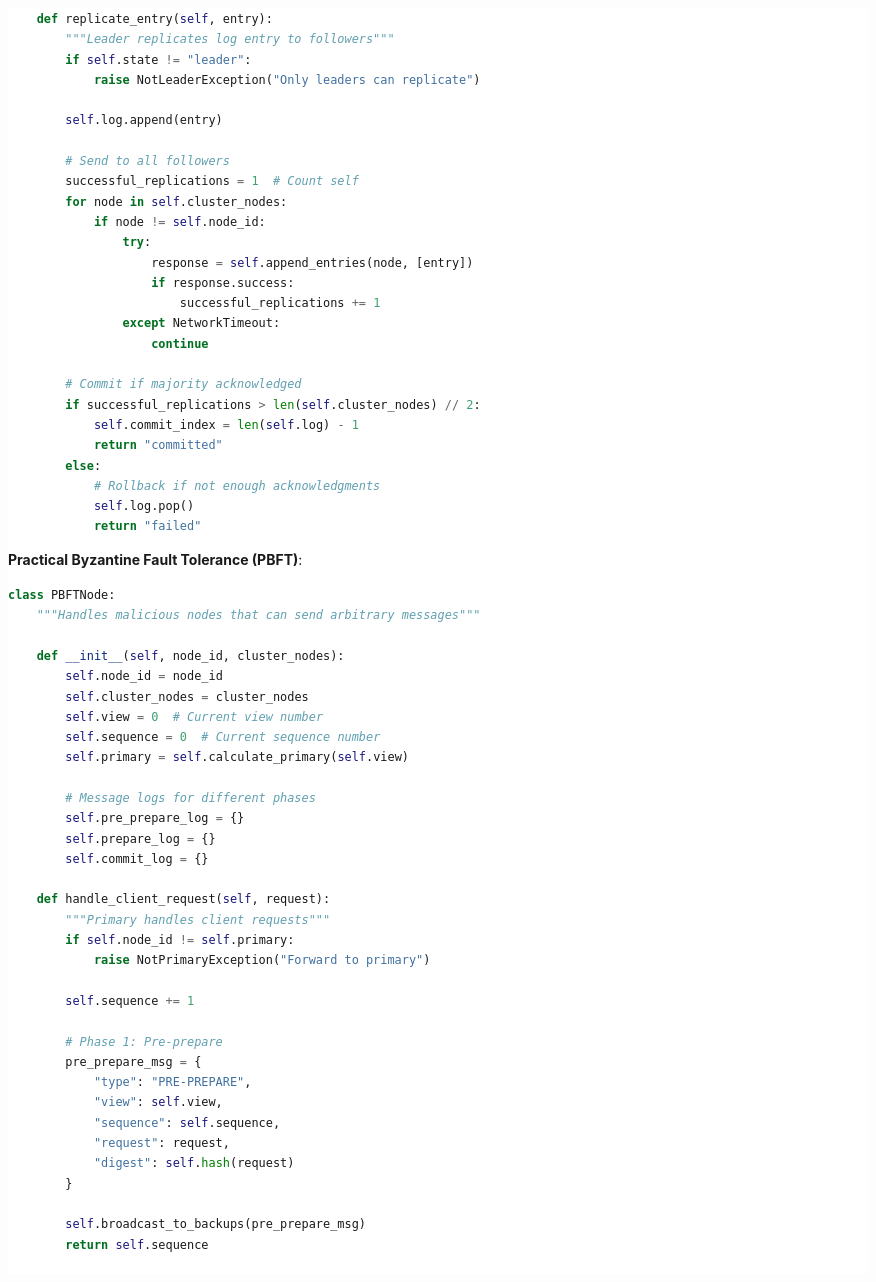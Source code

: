 ```python
    def replicate_entry(self, entry):
        """Leader replicates log entry to followers"""
        if self.state != "leader":
            raise NotLeaderException("Only leaders can replicate")
        
        self.log.append(entry)
        
        # Send to all followers
        successful_replications = 1  # Count self
        for node in self.cluster_nodes:
            if node != self.node_id:
                try:
                    response = self.append_entries(node, [entry])
                    if response.success:
                        successful_replications += 1
                except NetworkTimeout:
                    continue
        
        # Commit if majority acknowledged
        if successful_replications > len(self.cluster_nodes) // 2:
            self.commit_index = len(self.log) - 1
            return "committed"
        else:
            # Rollback if not enough acknowledgments
            self.log.pop()
            return "failed"
```

**Practical Byzantine Fault Tolerance (PBFT)**:
```python
class PBFTNode:
    """Handles malicious nodes that can send arbitrary messages"""
    
    def __init__(self, node_id, cluster_nodes):
        self.node_id = node_id
        self.cluster_nodes = cluster_nodes
        self.view = 0  # Current view number
        self.sequence = 0  # Current sequence number
        self.primary = self.calculate_primary(self.view)
        
        # Message logs for different phases
        self.pre_prepare_log = {}
        self.prepare_log = {}
        self.commit_log = {}
    
    def handle_client_request(self, request):
        """Primary handles client requests"""
        if self.node_id != self.primary:
            raise NotPrimaryException("Forward to primary")
        
        self.sequence += 1
        
        # Phase 1: Pre-prepare
        pre_prepare_msg = {
            "type": "PRE-PREPARE",
            "view": self.view,
            "sequence": self.sequence,
            "request": request,
            "digest": self.hash(request)
        }
        
        self.broadcast_to_backups(pre_prepare_msg)
        return self.sequence
    
```